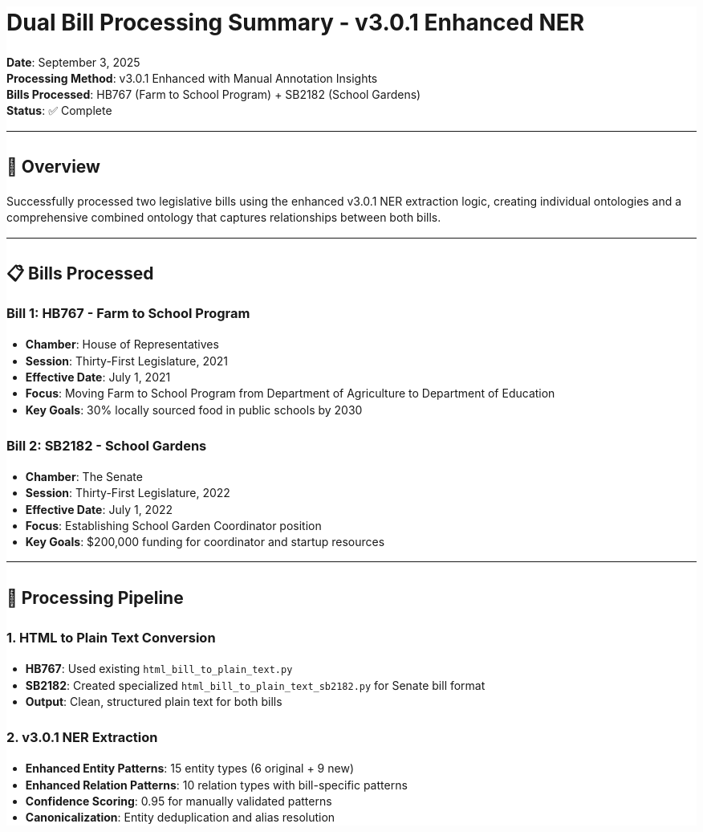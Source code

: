# Dual Bill Processing Summary - v3.0.1 Enhanced NER

**Date**: September 3, 2025  
**Processing Method**: v3.0.1 Enhanced with Manual Annotation Insights  
**Bills Processed**: HB767 (Farm to School Program) + SB2182 (School Gardens)  
**Status**: ✅ Complete

---

## 🎯 **Overview**

Successfully processed two legislative bills using the enhanced v3.0.1 NER extraction logic, creating individual ontologies and a comprehensive combined ontology that captures relationships between both bills.

---

## 📋 **Bills Processed**

### **Bill 1: HB767 - Farm to School Program**
- **Chamber**: House of Representatives
- **Session**: Thirty-First Legislature, 2021
- **Effective Date**: July 1, 2021
- **Focus**: Moving Farm to School Program from Department of Agriculture to Department of Education
- **Key Goals**: 30% locally sourced food in public schools by 2030

### **Bill 2: SB2182 - School Gardens**
- **Chamber**: The Senate
- **Session**: Thirty-First Legislature, 2022
- **Effective Date**: July 1, 2022
- **Focus**: Establishing School Garden Coordinator position
- **Key Goals**: $200,000 funding for coordinator and startup resources

---

## 🔧 **Processing Pipeline**

### **1. HTML to Plain Text Conversion**
- **HB767**: Used existing `html_bill_to_plain_text.py`
- **SB2182**: Created specialized `html_bill_to_plain_text_sb2182.py` for Senate bill format
- **Output**: Clean, structured plain text for both bills

### **2. v3.0.1 NER Extraction**
- **Enhanced Entity Patterns**: 15 entity types (6 original + 9 new)
- **Enhanced Relation Patterns**: 10 relation types with bill-specific patterns
- **Confidence Scoring**: 0.95 for manually validated patterns
- **Canonicalization**: Entity deduplication and alias resolution
